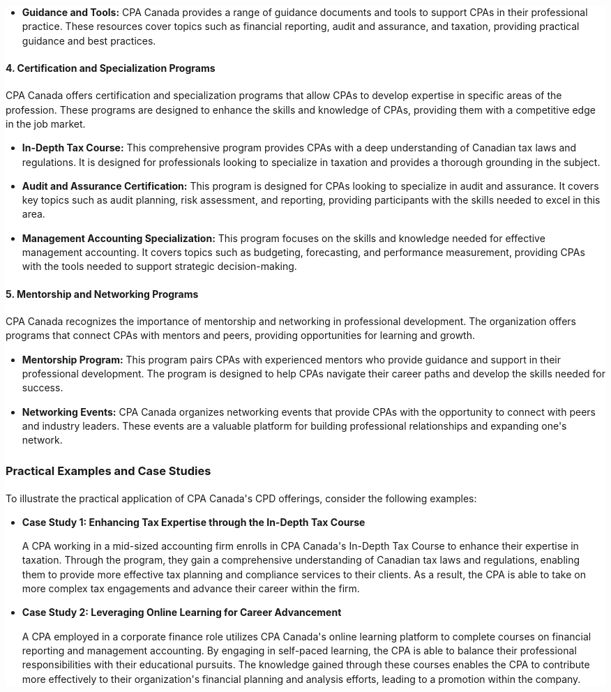 - **Guidance and Tools:** CPA Canada provides a range of guidance documents and tools to support CPAs in their professional practice. These resources cover topics such as financial reporting, audit and assurance, and taxation, providing practical guidance and best practices.

#### 4. Certification and Specialization Programs

CPA Canada offers certification and specialization programs that allow CPAs to develop expertise in specific areas of the profession. These programs are designed to enhance the skills and knowledge of CPAs, providing them with a competitive edge in the job market.

- **In-Depth Tax Course:** This comprehensive program provides CPAs with a deep understanding of Canadian tax laws and regulations. It is designed for professionals looking to specialize in taxation and provides a thorough grounding in the subject.

- **Audit and Assurance Certification:** This program is designed for CPAs looking to specialize in audit and assurance. It covers key topics such as audit planning, risk assessment, and reporting, providing participants with the skills needed to excel in this area.

- **Management Accounting Specialization:** This program focuses on the skills and knowledge needed for effective management accounting. It covers topics such as budgeting, forecasting, and performance measurement, providing CPAs with the tools needed to support strategic decision-making.

#### 5. Mentorship and Networking Programs

CPA Canada recognizes the importance of mentorship and networking in professional development. The organization offers programs that connect CPAs with mentors and peers, providing opportunities for learning and growth.

- **Mentorship Program:** This program pairs CPAs with experienced mentors who provide guidance and support in their professional development. The program is designed to help CPAs navigate their career paths and develop the skills needed for success.

- **Networking Events:** CPA Canada organizes networking events that provide CPAs with the opportunity to connect with peers and industry leaders. These events are a valuable platform for building professional relationships and expanding one's network.

### Practical Examples and Case Studies

To illustrate the practical application of CPA Canada's CPD offerings, consider the following examples:

- **Case Study 1: Enhancing Tax Expertise through the In-Depth Tax Course**

  A CPA working in a mid-sized accounting firm enrolls in CPA Canada's In-Depth Tax Course to enhance their expertise in taxation. Through the program, they gain a comprehensive understanding of Canadian tax laws and regulations, enabling them to provide more effective tax planning and compliance services to their clients. As a result, the CPA is able to take on more complex tax engagements and advance their career within the firm.

- **Case Study 2: Leveraging Online Learning for Career Advancement**

  A CPA employed in a corporate finance role utilizes CPA Canada's online learning platform to complete courses on financial reporting and management accounting. By engaging in self-paced learning, the CPA is able to balance their professional responsibilities with their educational pursuits. The knowledge gained through these courses enables the CPA to contribute more effectively to their organization's financial planning and analysis efforts, leading to a promotion within the company.
